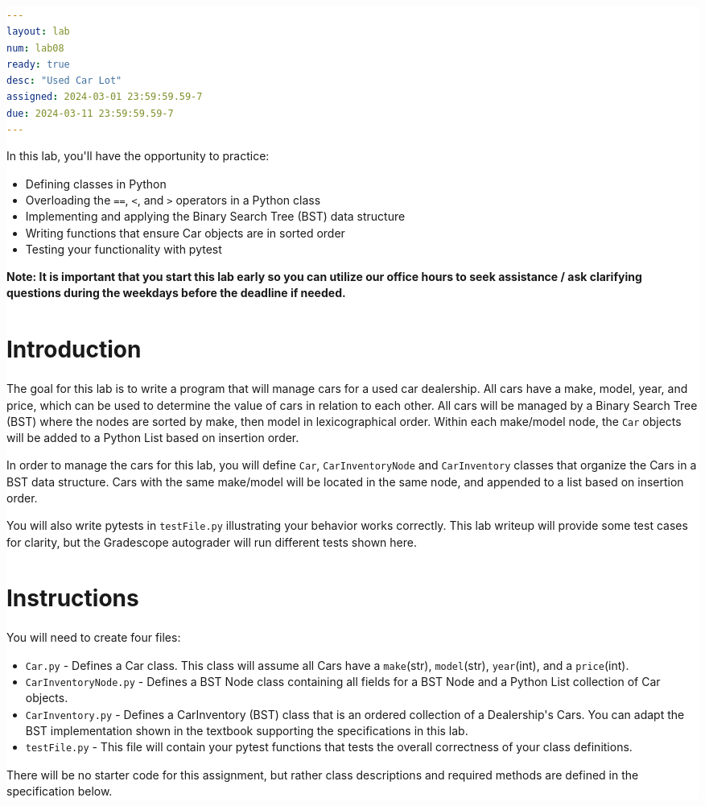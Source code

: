 ```yaml
---
layout: lab
num: lab08
ready: true
desc: "Used Car Lot"
assigned: 2024-03-01 23:59:59.59-7
due: 2024-03-11 23:59:59.59-7
---
```


In this lab, you'll have the opportunity to practice:

* Defining classes in Python
* Overloading the `==`, `<`, and `>` operators in a Python class
* Implementing and applying the Binary Search Tree (BST) data structure
* Writing functions that ensure Car objects are in sorted order
* Testing your functionality with pytest

**Note: It is important that you start this lab early so you can utilize our office hours to seek assistance / ask clarifying questions during the weekdays before the deadline if needed.**

# Introduction

The goal for this lab is to write a program that will manage cars for a used car dealership. All cars have a make, model, year, and price, which can be used to determine the value of cars in relation to each other. All cars will be managed by a Binary Search Tree (BST) where the nodes are sorted by make, then model in lexicographical order. Within each make/model node, the `Car` objects will be added to a Python List based on insertion order.

In order to manage the cars for this lab, you will define `Car`, `CarInventoryNode` and `CarInventory` classes that organize the Cars in a BST data structure. Cars with the same make/model will be located in the same node, and appended to a list based on insertion order.

You will also write pytests in `testFile.py` illustrating your behavior works correctly. This lab writeup will provide some test cases for clarity, but the Gradescope autograder will run different tests shown here.

# Instructions

You will need to create four files:
* `Car.py` - Defines a Car class. This class will assume all Cars have a `make`(str), `model`(str), `year`(int), and a `price`(int).
* `CarInventoryNode.py` - Defines a BST Node class containing all fields for a BST Node and a Python List collection of Car objects.
* `CarInventory.py` - Defines a CarInventory (BST) class that is an ordered collection of a Dealership's Cars. You can adapt the BST implementation shown in the textbook supporting the specifications in this lab.
* `testFile.py` - This file will contain your pytest functions that tests the overall correctness of your class definitions.

There will be no starter code for this assignment, but rather class descriptions and required methods are defined in the specification below.
